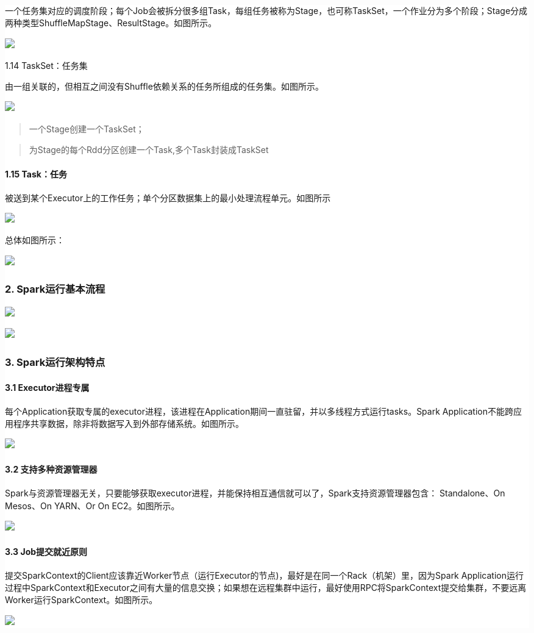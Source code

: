一个任务集对应的调度阶段；每个Job会被拆分很多组Task，每组任务被称为Stage，也可称TaskSet，一个作业分为多个阶段；Stage分成两种类型ShuffleMapStage、ResultStage。如图所示。

![](https://github.com/sjf0115/PubLearnNotes/blob/master/image/Spark/spark-internal-operating-principle-one-13.jpg?raw=true)


1.14 TaskSet：任务集

由一组关联的，但相互之间没有Shuffle依赖关系的任务所组成的任务集。如图所示。

![](https://github.com/sjf0115/PubLearnNotes/blob/master/image/Spark/spark-internal-operating-principle-one-14.jpg?raw=true)

> 一个Stage创建一个TaskSet；

> 为Stage的每个Rdd分区创建一个Task,多个Task封装成TaskSet

#### 1.15 Task：任务

被送到某个Executor上的工作任务；单个分区数据集上的最小处理流程单元。如图所示

![](https://github.com/sjf0115/PubLearnNotes/blob/master/image/Spark/spark-internal-operating-principle-one-15.jpg?raw=true)

总体如图所示：

![](https://github.com/sjf0115/PubLearnNotes/blob/master/image/Spark/spark-internal-operating-principle-one-16.jpg?raw=true)

### 2. Spark运行基本流程

![](https://github.com/sjf0115/PubLearnNotes/blob/master/image/Spark/spark-internal-operating-principle-one-17.jpg?raw=true)

![](https://github.com/sjf0115/PubLearnNotes/blob/master/image/Spark/spark-internal-operating-principle-one-18.jpg?raw=true)

### 3. Spark运行架构特点

#### 3.1 Executor进程专属

每个Application获取专属的executor进程，该进程在Application期间一直驻留，并以多线程方式运行tasks。Spark Application不能跨应用程序共享数据，除非将数据写入到外部存储系统。如图所示。

![](https://github.com/sjf0115/PubLearnNotes/blob/master/image/Spark/spark-internal-operating-principle-one-19.jpg?raw=true)

#### 3.2 支持多种资源管理器

Spark与资源管理器无关，只要能够获取executor进程，并能保持相互通信就可以了，Spark支持资源管理器包含： Standalone、On Mesos、On YARN、Or On EC2。如图所示。

![](https://github.com/sjf0115/PubLearnNotes/blob/master/image/Spark/spark-internal-operating-principle-one-20.jpg?raw=true)

#### 3.3 Job提交就近原则

提交SparkContext的Client应该靠近Worker节点（运行Executor的节点)，最好是在同一个Rack（机架）里，因为Spark Application运行过程中SparkContext和Executor之间有大量的信息交换；如果想在远程集群中运行，最好使用RPC将SparkContext提交给集群，不要远离Worker运行SparkContext。如图所示。

![](https://github.com/sjf0115/PubLearnNotes/blob/master/image/Spark/spark-internal-operating-principle-one-21.jpg?raw=true)
